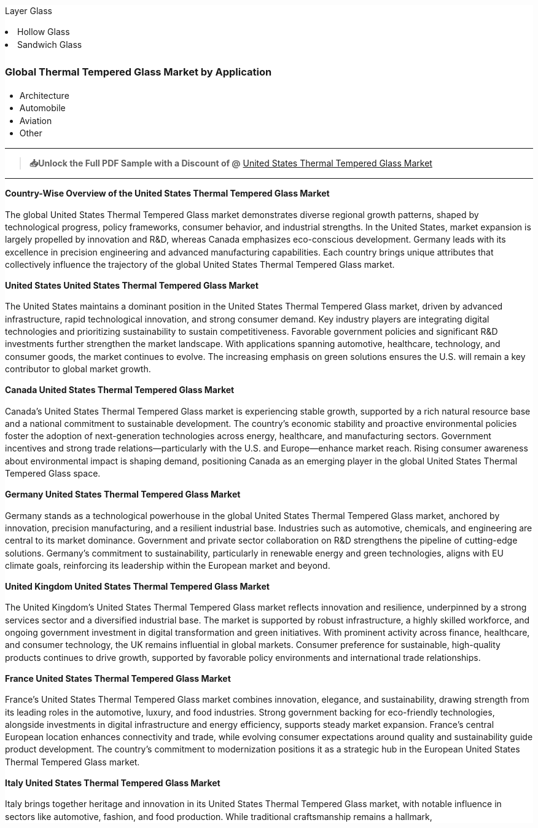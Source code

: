 Layer Glass</li><li>Hollow Glass</li><li>Sandwich Glass</li></ul><h3>Global Thermal Tempered Glass Market by Application</h3><ul><li>Architecture</li><li>Automobile</li><li>Aviation</li><li>Other</li></ul></p><hr /><blockquote><p><strong>📥Unlock the Full PDF Sample with a Discount of @</strong> <a href="https://www.marketresearchintellect.com/ask-for-discount/?rid=961869&amp;utm_source=Github-April&amp;utm_medium=016">United States Thermal Tempered Glass Market</a></p></blockquote><hr /><p class="" data-start="217" data-end="261"><strong data-start="217" data-end="261">Country-Wise Overview of the United States Thermal Tempered Glass Market</strong></p><p class="" data-start="263" data-end="774">The global United States Thermal Tempered Glass market demonstrates diverse regional growth patterns, shaped by technological progress, policy frameworks, consumer behavior, and industrial strengths. In the United States, market expansion is largely propelled by innovation and R&amp;D, whereas Canada emphasizes eco-conscious development. Germany leads with its excellence in precision engineering and advanced manufacturing capabilities. Each country brings unique attributes that collectively influence the trajectory of the global United States Thermal Tempered Glass market.</p><p class="" data-start="776" data-end="1421"><strong data-start="776" data-end="805">United States United States Thermal Tempered Glass Market</strong></p><p class="" data-start="776" data-end="1421">The United States maintains a dominant position in the United States Thermal Tempered Glass market, driven by advanced infrastructure, rapid technological innovation, and strong consumer demand. Key industry players are integrating digital technologies and prioritizing sustainability to sustain competitiveness. Favorable government policies and significant R&amp;D investments further strengthen the market landscape. With applications spanning automotive, healthcare, technology, and consumer goods, the market continues to evolve. The increasing emphasis on green solutions ensures the U.S. will remain a key contributor to global market growth.</p><p class="" data-start="1423" data-end="2019"><strong data-start="1423" data-end="1445">Canada United States Thermal Tempered Glass Market</strong></p><p class="" data-start="1423" data-end="2019">Canada&rsquo;s United States Thermal Tempered Glass market is experiencing stable growth, supported by a rich natural resource base and a national commitment to sustainable development. The country&rsquo;s economic stability and proactive environmental policies foster the adoption of next-generation technologies across energy, healthcare, and manufacturing sectors. Government incentives and strong trade relations&mdash;particularly with the U.S. and Europe&mdash;enhance market reach. Rising consumer awareness about environmental impact is shaping demand, positioning Canada as an emerging player in the global United States Thermal Tempered Glass space.</p><p class="" data-start="2021" data-end="2591"><strong data-start="2021" data-end="2044">Germany United States Thermal Tempered Glass Market</strong></p><p class="" data-start="2021" data-end="2591">Germany stands as a technological powerhouse in the global United States Thermal Tempered Glass market, anchored by innovation, precision manufacturing, and a resilient industrial base. Industries such as automotive, chemicals, and engineering are central to its market dominance. Government and private sector collaboration on R&amp;D strengthens the pipeline of cutting-edge solutions. Germany&rsquo;s commitment to sustainability, particularly in renewable energy and green technologies, aligns with EU climate goals, reinforcing its leadership within the European market and beyond.</p><p class="" data-start="2593" data-end="3221"><strong data-start="2593" data-end="2623">United Kingdom United States Thermal Tempered Glass Market</strong></p><p class="" data-start="2593" data-end="3221">The United Kingdom&rsquo;s United States Thermal Tempered Glass market reflects innovation and resilience, underpinned by a strong services sector and a diversified industrial base. The market is supported by robust infrastructure, a highly skilled workforce, and ongoing government investment in digital transformation and green initiatives. With prominent activity across finance, healthcare, and consumer technology, the UK remains influential in global markets. Consumer preference for sustainable, high-quality products continues to drive growth, supported by favorable policy environments and international trade relationships.</p><p class="" data-start="3223" data-end="3838"><strong data-start="3223" data-end="3245">France United States Thermal Tempered Glass Market</strong></p><p class="" data-start="3223" data-end="3838">France&rsquo;s United States Thermal Tempered Glass market combines innovation, elegance, and sustainability, drawing strength from its leading roles in the automotive, luxury, and food industries. Strong government backing for eco-friendly technologies, alongside investments in digital infrastructure and energy efficiency, supports steady market expansion. France&rsquo;s central European location enhances connectivity and trade, while evolving consumer expectations around quality and sustainability guide product development. The country&rsquo;s commitment to modernization positions it as a strategic hub in the European United States Thermal Tempered Glass market.</p><p class="" data-start="3840" data-end="4422"><strong data-start="3840" data-end="3861">Italy United States Thermal Tempered Glass Market</strong></p><p class="" data-start="3840" data-end="4422">Italy brings together heritage and innovation in its United States Thermal Tempered Glass market, with notable influence in sectors like automotive, fashion, and food production. While traditional craftsmanship remains a hallmark,